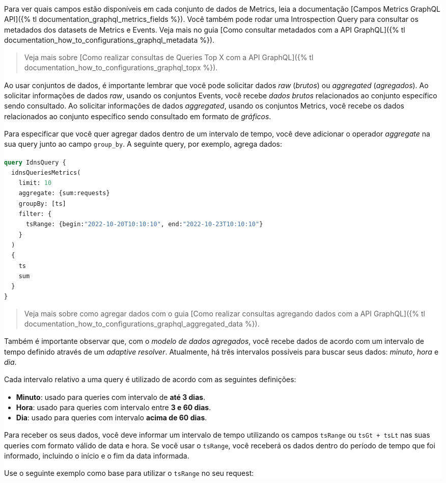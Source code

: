 Para ver quais campos estão disponíveis em cada conjunto de dados de Metrics, leia a documentação [Campos Metrics GraphQL API]({% tl documentation_graphql_metrics_fields %}). Você também pode rodar uma Introspection Query para consultar os metadados dos datasets de Metrics e Events. Veja mais no guia [Como consultar metadados com a API GraphQL]({% tl documentation_how_to_configurations_graphql_metadata %}).

> Veja mais sobre [Como realizar consultas de Queries Top X com a API GraphQL]({% tl documentation_how_to_configurations_graphql_topx %}).

Ao usar conjuntos de dados, é importante lembrar que você pode solicitar dados *raw* (*brutos*) ou *aggregated* (*agregados*). Ao solicitar informações de dados *raw*, usando os conjuntos Events, você recebe *dados brutos* relacionados ao conjunto específico sendo consultado. Ao solicitar informações de dados *aggregated*, usando os conjuntos Metrics, você recebe os dados relacionados ao conjunto específico sendo consultado em formato de *gráficos*.

Para especificar que você quer agregar dados dentro de um intervalo de tempo, você deve adicionar o operador *aggregate* na sua query junto ao campo  `group_by`. A seguinte query, por exemplo, agrega dados:

```graphql
query IdnsQuery {
  idnsQueriesMetrics(
    limit: 10
    aggregate: {sum:requests}
    groupBy: [ts]
    filter: {
      tsRange: {begin:"2022-10-20T10:10:10", end:"2022-10-23T10:10:10"}
    }
  ) 
  {	
    ts
    sum
  }
}
```

> Veja mais sobre como agregar dados com o guia [Como realizar consultas agregando dados com a API GraphQL]({% tl documentation_how_to_configurations_graphql_aggregated_data %}).

Também é importante observar que, com o *modelo de dados agregados*, você recebe dados de acordo com um intervalo de tempo definido através de um *adaptive resolver*. Atualmente, há três intervalos possíveis para buscar seus dados: *minuto*, *hora* e *dia*.

Cada intervalo relativo a uma query é utilizado de acordo com as seguintes definições:

- **Minuto**: usado para queries com intervalo de **até 3 dias**.
- **Hora**: usado para queries com intervalo entre **3 e 60 dias**.
- **Dia**: usado para queries com intervalo **acima de 60 dias**.

Para receber os seus dados, você deve informar um intervalo de tempo utilizando os campos `tsRange` ou `tsGt + tsLt` nas suas queries com formato válido de data e hora. Se você usar o `tsRange`, você receberá os dados dentro do período de tempo que foi informado, incluindo o início e o fim da data informada.

Use o seguinte exemplo como base para utilizar o `tsRange` no seu request:
